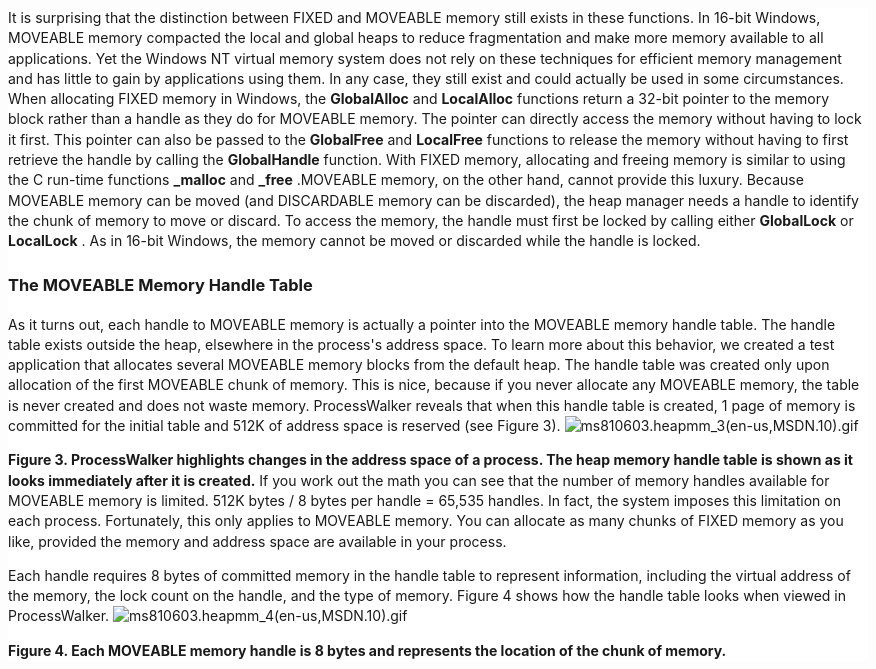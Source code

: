 
It is surprising that the distinction between FIXED and MOVEABLE memory still exists in these functions. In 16-bit Windows, MOVEABLE memory compacted the local and global heaps to reduce fragmentation and make more memory available to all applications. Yet the Windows NT virtual memory system does not rely on these techniques for efficient memory management and has little to gain by applications using them. In any case, they still exist and could actually be used in some circumstances.
When allocating FIXED memory in Windows, the **GlobalAlloc**  and **LocalAlloc**  functions return a 32-bit pointer to the memory block rather than a handle as they do for MOVEABLE memory. The pointer can directly access the memory without having to lock it first. This pointer can also be passed to the **GlobalFree**  and **LocalFree**  functions to release the memory without having to first retrieve the handle by calling the **GlobalHandle**  function. With FIXED memory, allocating and freeing memory is similar to using the C run-time functions **_malloc**  and **_free** .MOVEABLE memory, on the other hand, cannot provide this luxury. Because MOVEABLE memory can be moved (and DISCARDABLE memory can be discarded), the heap manager needs a handle to identify the chunk of memory to move or discard. To access the memory, the handle must first be locked by calling either **GlobalLock**  or **LocalLock** . As in 16-bit Windows, the memory cannot be moved or discarded while the handle is locked.
### The MOVEABLE Memory Handle Table 

As it turns out, each handle to MOVEABLE memory is actually a pointer into the MOVEABLE memory handle table. The handle table exists outside the heap, elsewhere in the process's address space. To learn more about this behavior, we created a test application that allocates several MOVEABLE memory blocks from the default heap. The handle table was created only upon allocation of the first MOVEABLE chunk of memory. This is nice, because if you never allocate any MOVEABLE memory, the table is never created and does not waste memory. ProcessWalker reveals that when this handle table is created, 1 page of memory is committed for the initial table and 512K of address space is reserved (see Figure 3).
![ms810603.heapmm_3(en-us,MSDN.10).gif](https://chatgpt.com/c/images/ms810603.heapmm_3(en-us,msdn.10).gif) 

**Figure 3. ProcessWalker highlights changes in the address space of a process. The heap memory handle table is shown as it looks immediately after it is created.** 
If you work out the math you can see that the number of memory handles available for MOVEABLE memory is limited. 512K bytes / 8 bytes per handle = 65,535 handles. In fact, the system imposes this limitation on each process. Fortunately, this only applies to MOVEABLE memory. You can allocate as many chunks of FIXED memory as you like, provided the memory and address space are available in your process.

Each handle requires 8 bytes of committed memory in the handle table to represent information, including the virtual address of the memory, the lock count on the handle, and the type of memory. Figure 4 shows how the handle table looks when viewed in ProcessWalker.
![ms810603.heapmm_4(en-us,MSDN.10).gif](https://chatgpt.com/c/images/ms810603.heapmm_4(en-us,msdn.10).gif) 

**Figure 4. Each MOVEABLE memory handle is 8 bytes and represents the location of the chunk of memory.** 
